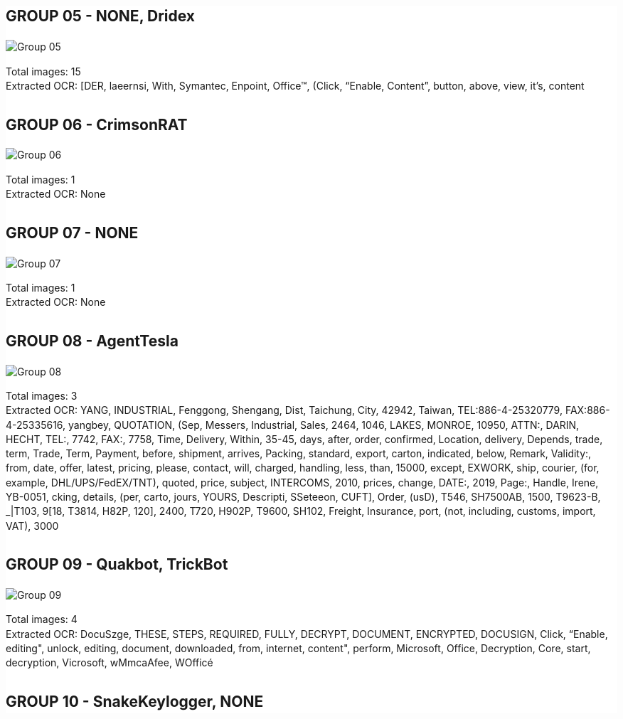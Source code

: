 ## GROUP 05 - NONE, Dridex

![Group 05](https://raw.githubusercontent.com/jstrosch/malware-samples/master/maldoc_templates/2021/abuse_ch/week20_May10-May14/group_05/NONE_551f47ac50b90566906330060d2d0d55.jpg?raw=true)

Total images: 15  
Extracted OCR: [DER, laeernsi, With, Symantec, Enpoint, Office™, (Click, “Enable, Content”, button, above, view, it’s, content  

## GROUP 06 - CrimsonRAT

![Group 06](https://raw.githubusercontent.com/jstrosch/malware-samples/master/maldoc_templates/2021/abuse_ch/week20_May10-May14/group_06/CrimsonRAT_80812d4b01071a137f5bf845beb80e8b.jpg?raw=true)

Total images: 1  
Extracted OCR: None  

## GROUP 07 - NONE

![Group 07](https://raw.githubusercontent.com/jstrosch/malware-samples/master/maldoc_templates/2021/abuse_ch/week20_May10-May14/group_07/NONE_eda23f12ac07a99fb6e164ad5c53ea4a.jpg?raw=true)

Total images: 1  
Extracted OCR: None  

## GROUP 08 - AgentTesla

![Group 08](https://raw.githubusercontent.com/jstrosch/malware-samples/master/maldoc_templates/2021/abuse_ch/week20_May10-May14/group_08/AgentTesla_5f3db9966be47ccf21dc3c4e536d7976.jpg?raw=true)

Total images: 3  
Extracted OCR: YANG, INDUSTRIAL, Fenggong, Shengang, Dist, Taichung, City, 42942, Taiwan, TEL:886-4-25320779, FAX:886-4-25335616, yangbey, QUOTATION, (Sep, Messers, Industrial, Sales, 2464, 1046, LAKES, MONROE, 10950, ATTN:, DARIN, HECHT, TEL:, 7742, FAX:, 7758, Time, Delivery, Within, 35-45, days, after, order, confirmed, Location, delivery, Depends, trade, term, Trade, Term, Payment, before, shipment, arrives, Packing, standard, export, carton, indicated, below, Remark, Validity:, from, date, offer, latest, pricing, please, contact, will, charged, handling, less, than, 15000, except, EXWORK, ship, courier, (for, example, DHL/UPS/FedEX/TNT), quoted, price, subject, INTERCOMS, 2010, prices, change, DATE:, 2019, Page:, Handle, Irene, YB-0051, cking, details, (per, carto, jours, YOURS, Descripti, SSeteeon, CUFT], Order, (usD), T546, SH7500AB, 1500, T9623-B, _|T103, 9[18, T3814, H82P, 120], 2400, T720, H902P, T9600, SH102, Freight, Insurance, port, (not, including, customs, import, VAT), 3000  

## GROUP 09 - Quakbot, TrickBot

![Group 09](https://raw.githubusercontent.com/jstrosch/malware-samples/master/maldoc_templates/2021/abuse_ch/week20_May10-May14/group_09/Quakbot_f53fdbf650f8079b40e9ddb2c7fe41c9.jpg?raw=true)

Total images: 4  
Extracted OCR: DocuSzge, THESE, STEPS, REQUIRED, FULLY, DECRYPT, DOCUMENT, ENCRYPTED, DOCUSIGN, Click, “Enable, editing", unlock, editing, document, downloaded, from, internet, content", perform, Microsoft, Office, Decryption, Core, start, decryption, Vicrosoft, wMmcaAfee, WOfficé  

## GROUP 10 - SnakeKeylogger, NONE
